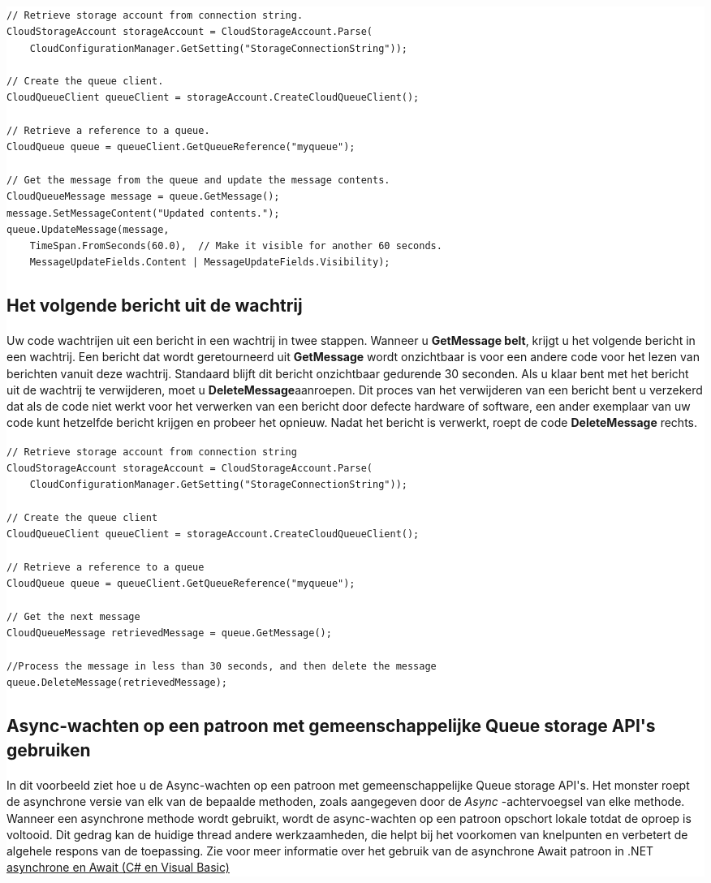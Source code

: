     // Retrieve storage account from connection string.
    CloudStorageAccount storageAccount = CloudStorageAccount.Parse(
        CloudConfigurationManager.GetSetting("StorageConnectionString"));

    // Create the queue client.
    CloudQueueClient queueClient = storageAccount.CreateCloudQueueClient();

    // Retrieve a reference to a queue.
    CloudQueue queue = queueClient.GetQueueReference("myqueue");

    // Get the message from the queue and update the message contents.
    CloudQueueMessage message = queue.GetMessage();
    message.SetMessageContent("Updated contents.");
    queue.UpdateMessage(message,
        TimeSpan.FromSeconds(60.0),  // Make it visible for another 60 seconds.
        MessageUpdateFields.Content | MessageUpdateFields.Visibility);

## <a name="de-queue-the-next-message"></a>Het volgende bericht uit de wachtrij

Uw code wachtrijen uit een bericht in een wachtrij in twee stappen. Wanneer u **GetMessage belt**, krijgt u het volgende bericht in een wachtrij. Een bericht dat wordt geretourneerd uit **GetMessage** wordt onzichtbaar is voor een andere code voor het lezen van berichten vanuit deze wachtrij. Standaard blijft dit bericht onzichtbaar gedurende 30 seconden. Als u klaar bent met het bericht uit de wachtrij te verwijderen, moet u **DeleteMessage**aanroepen. Dit proces van het verwijderen van een bericht bent u verzekerd dat als de code niet werkt voor het verwerken van een bericht door defecte hardware of software, een ander exemplaar van uw code kunt hetzelfde bericht krijgen en probeer het opnieuw. Nadat het bericht is verwerkt, roept de code **DeleteMessage** rechts.

    // Retrieve storage account from connection string
    CloudStorageAccount storageAccount = CloudStorageAccount.Parse(
        CloudConfigurationManager.GetSetting("StorageConnectionString"));

    // Create the queue client
    CloudQueueClient queueClient = storageAccount.CreateCloudQueueClient();

    // Retrieve a reference to a queue
    CloudQueue queue = queueClient.GetQueueReference("myqueue");

    // Get the next message
    CloudQueueMessage retrievedMessage = queue.GetMessage();

    //Process the message in less than 30 seconds, and then delete the message
    queue.DeleteMessage(retrievedMessage);

## <a name="use-async-await-pattern-with-common-queue-storage-apis"></a>Async-wachten op een patroon met gemeenschappelijke Queue storage API's gebruiken

In dit voorbeeld ziet hoe u de Async-wachten op een patroon met gemeenschappelijke Queue storage API's. Het monster roept de asynchrone versie van elk van de bepaalde methoden, zoals aangegeven door de *Async* -achtervoegsel van elke methode. Wanneer een asynchrone methode wordt gebruikt, wordt de async-wachten op een patroon opschort lokale totdat de oproep is voltooid. Dit gedrag kan de huidige thread andere werkzaamheden, die helpt bij het voorkomen van knelpunten en verbetert de algehele respons van de toepassing. Zie voor meer informatie over het gebruik van de asynchrone Await patroon in .NET [asynchrone en Await (C# en Visual Basic)](https://msdn.microsoft.com/library/hh191443.aspx)

